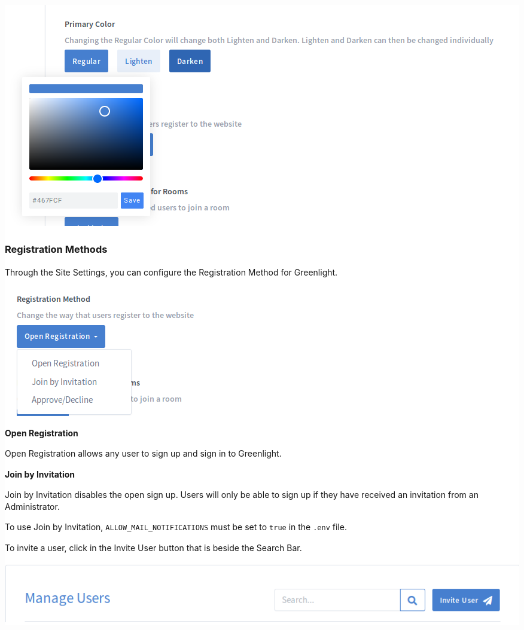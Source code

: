 ![Greenlight Administrator Primary Colour](/images/greenlight/admin_primary_colour.png)

### Registration Methods

Through the Site Settings, you can configure the Registration Method for Greenlight. 

![Greenlight Administrator Registration Method](/images/greenlight/admin_registration_method.png)

**Open Registration**

Open Registration allows any user to sign up and sign in to Greenlight.

**Join by Invitation**

Join by Invitation disables the open sign up. Users will only be able to sign up if they have received an invitation from an Administrator.

To use Join by Invitation, `ALLOW_MAIL_NOTIFICATIONS` must be set to `true` in the `.env` file.

To invite a user, click in the Invite User button that is beside the Search Bar. 

![Greenlight Administrator Invite Button](/images/greenlight/admin_invite_button.png)
